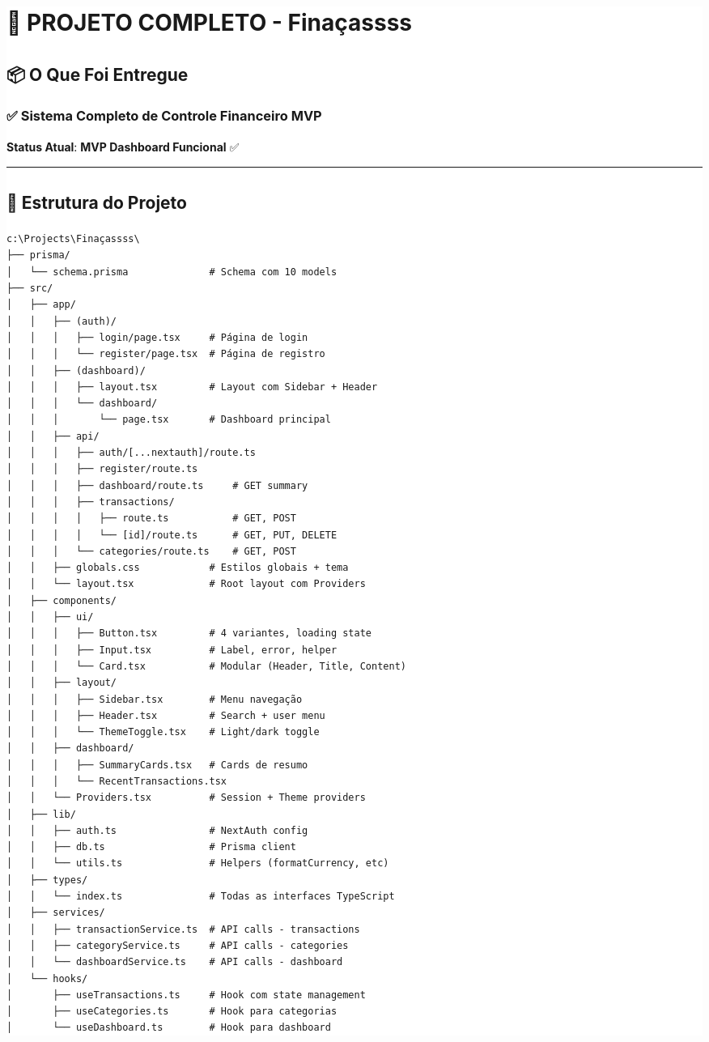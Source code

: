# 🎉 PROJETO COMPLETO - Finaçassss

## 📦 O Que Foi Entregue

### ✅ Sistema Completo de Controle Financeiro MVP

**Status Atual**: **MVP Dashboard Funcional** ✅

---

## 📂 Estrutura do Projeto

```
c:\Projects\Finaçassss\
├── prisma/
│   └── schema.prisma              # Schema com 10 models
├── src/
│   ├── app/
│   │   ├── (auth)/
│   │   │   ├── login/page.tsx     # Página de login
│   │   │   └── register/page.tsx  # Página de registro
│   │   ├── (dashboard)/
│   │   │   ├── layout.tsx         # Layout com Sidebar + Header
│   │   │   └── dashboard/
│   │   │       └── page.tsx       # Dashboard principal
│   │   ├── api/
│   │   │   ├── auth/[...nextauth]/route.ts
│   │   │   ├── register/route.ts
│   │   │   ├── dashboard/route.ts     # GET summary
│   │   │   ├── transactions/
│   │   │   │   ├── route.ts           # GET, POST
│   │   │   │   └── [id]/route.ts      # GET, PUT, DELETE
│   │   │   └── categories/route.ts    # GET, POST
│   │   ├── globals.css            # Estilos globais + tema
│   │   └── layout.tsx             # Root layout com Providers
│   ├── components/
│   │   ├── ui/
│   │   │   ├── Button.tsx         # 4 variantes, loading state
│   │   │   ├── Input.tsx          # Label, error, helper
│   │   │   └── Card.tsx           # Modular (Header, Title, Content)
│   │   ├── layout/
│   │   │   ├── Sidebar.tsx        # Menu navegação
│   │   │   ├── Header.tsx         # Search + user menu
│   │   │   └── ThemeToggle.tsx    # Light/dark toggle
│   │   ├── dashboard/
│   │   │   ├── SummaryCards.tsx   # Cards de resumo
│   │   │   └── RecentTransactions.tsx
│   │   └── Providers.tsx          # Session + Theme providers
│   ├── lib/
│   │   ├── auth.ts                # NextAuth config
│   │   ├── db.ts                  # Prisma client
│   │   └── utils.ts               # Helpers (formatCurrency, etc)
│   ├── types/
│   │   └── index.ts               # Todas as interfaces TypeScript
│   ├── services/
│   │   ├── transactionService.ts  # API calls - transactions
│   │   ├── categoryService.ts     # API calls - categories
│   │   └── dashboardService.ts    # API calls - dashboard
│   └── hooks/
│       ├── useTransactions.ts     # Hook com state management
│       ├── useCategories.ts       # Hook para categorias
│       └── useDashboard.ts        # Hook para dashboard
```